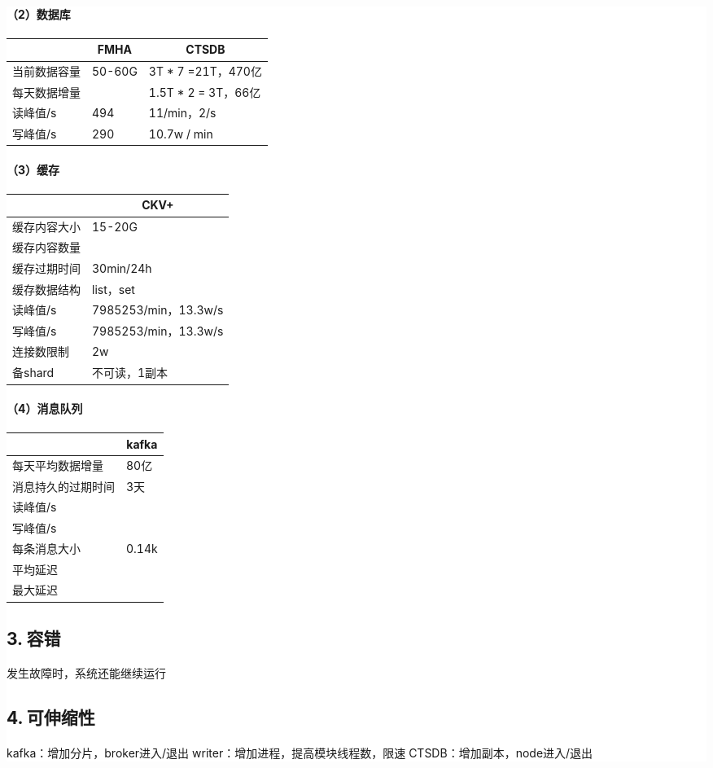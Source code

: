 #### （2）数据库

| | FMHA | CTSDB |
| ---- | ---- | ---- |
| 当前数据容量 | 50-60G | 3T * 7 =21T，470亿 |
| 每天数据增量 |  | 1.5T * 2 = 3T，66亿| 
| 读峰值/s | 494 | 11/min，2/s |
| 写峰值/s | 290 | 10.7w / min | 

#### （3）缓存
| | CKV+ | 
| ---- | ---- |
| 缓存内容大小 | 15-20G |
| 缓存内容数量 | |
| 缓存过期时间 | 30min/24h |
| 缓存数据结构 | list，set |
| 读峰值/s | 7985253/min，13.3w/s |
| 写峰值/s | 7985253/min，13.3w/s |
| 连接数限制 | 2w |
| 备shard | 不可读，1副本 |

#### （4）消息队列
| | kafka |
| ---- | ---- |
| 每天平均数据增量 | 80亿 |
| 消息持久的过期时间 | 3天 |
| 读峰值/s | |
| 写峰值/s | |
| 每条消息大小 | 0.14k |
| 平均延迟 | |
| 最大延迟 | |

## 3. 容错
发生故障时，系统还能继续运行

## 4. 可伸缩性
kafka：增加分片，broker进入/退出
writer：增加进程，提高模块线程数，限速
CTSDB：增加副本，node进入/退出
